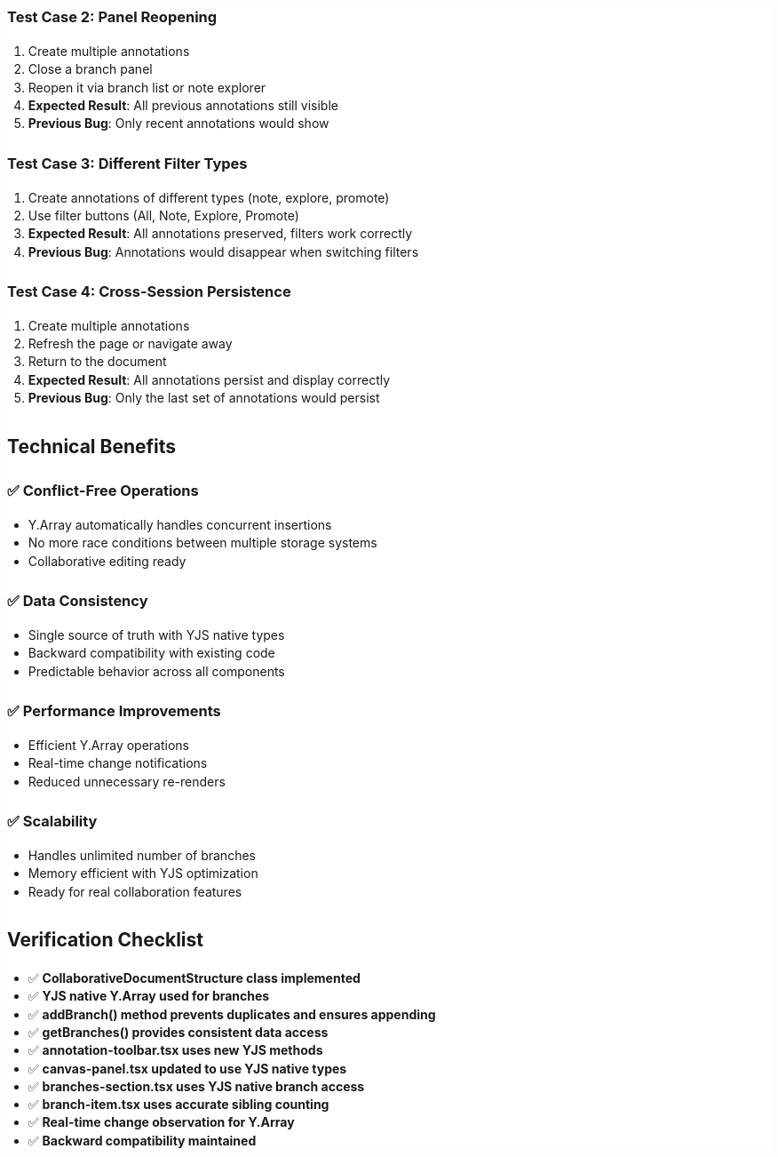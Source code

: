 ### Test Case 2: Panel Reopening
1. Create multiple annotations
2. Close a branch panel
3. Reopen it via branch list or note explorer
4. **Expected Result**: All previous annotations still visible
5. **Previous Bug**: Only recent annotations would show

### Test Case 3: Different Filter Types
1. Create annotations of different types (note, explore, promote)
2. Use filter buttons (All, Note, Explore, Promote)
3. **Expected Result**: All annotations preserved, filters work correctly
4. **Previous Bug**: Annotations would disappear when switching filters

### Test Case 4: Cross-Session Persistence
1. Create multiple annotations
2. Refresh the page or navigate away
3. Return to the document
4. **Expected Result**: All annotations persist and display correctly
5. **Previous Bug**: Only the last set of annotations would persist

## Technical Benefits

### ✅ Conflict-Free Operations
- Y.Array automatically handles concurrent insertions
- No more race conditions between multiple storage systems
- Collaborative editing ready

### ✅ Data Consistency
- Single source of truth with YJS native types
- Backward compatibility with existing code
- Predictable behavior across all components

### ✅ Performance Improvements
- Efficient Y.Array operations
- Real-time change notifications
- Reduced unnecessary re-renders

### ✅ Scalability
- Handles unlimited number of branches
- Memory efficient with YJS optimization
- Ready for real collaboration features

## Verification Checklist

- ✅ **CollaborativeDocumentStructure class implemented**
- ✅ **YJS native Y.Array used for branches**
- ✅ **addBranch() method prevents duplicates and ensures appending**
- ✅ **getBranches() provides consistent data access**
- ✅ **annotation-toolbar.tsx uses new YJS methods**
- ✅ **canvas-panel.tsx updated to use YJS native types**
- ✅ **branches-section.tsx uses YJS native branch access**
- ✅ **branch-item.tsx uses accurate sibling counting**
- ✅ **Real-time change observation for Y.Array**
- ✅ **Backward compatibility maintained**
